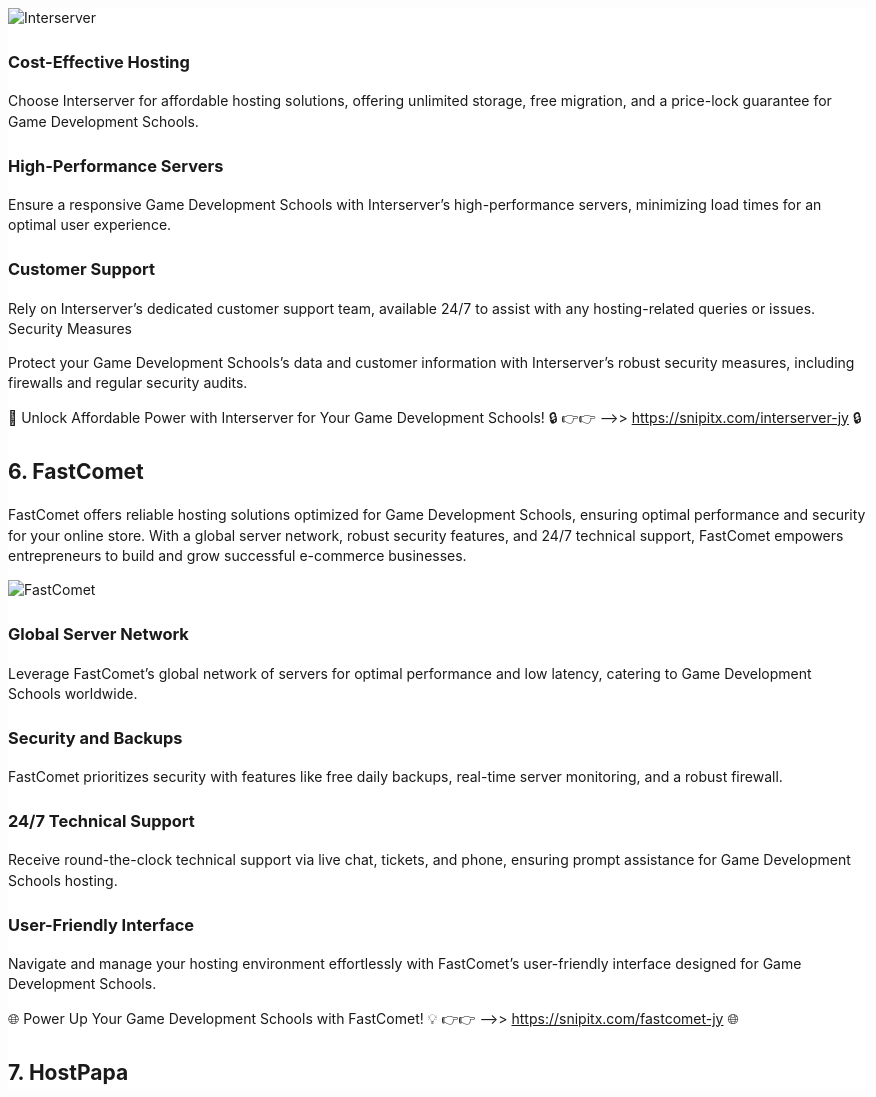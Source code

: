 ![Interserver](https://i.imgur.com/OM5dOEW.jpeg "Interserver Hosting")

### Cost-Effective Hosting
Choose Interserver for affordable hosting solutions, offering unlimited storage, free migration, and a price-lock guarantee for Game Development Schools.

### High-Performance Servers
Ensure a responsive Game Development Schools with Interserver’s high-performance servers, minimizing load times for an optimal user experience.

### Customer Support
Rely on Interserver’s dedicated customer support team, available 24/7 to assist with any hosting-related queries or issues.
Security Measures

Protect your Game Development Schools’s data and customer information with Interserver’s robust security measures, including firewalls and regular security audits.

💸 Unlock Affordable Power with Interserver for Your Game Development Schools! 🔒
👉👉 -->> https://snipitx.com/interserver-jy 🔒

## 6. FastComet

FastComet offers reliable hosting solutions optimized for Game Development Schools, ensuring optimal performance and security for your online store. With a global server network, robust security features, and 24/7 technical support, FastComet empowers entrepreneurs to build and grow successful e-commerce businesses.

![FastComet](https://i.imgur.com/7qgXuWp.png "FastComet Hosting")

### Global Server Network
Leverage FastComet’s global network of servers for optimal performance and low latency, catering to Game Development Schools worldwide.

### Security and Backups
FastComet prioritizes security with features like free daily backups, real-time server monitoring, and a robust firewall.

### 24/7 Technical Support
Receive round-the-clock technical support via live chat, tickets, and phone, ensuring prompt assistance for Game Development Schools hosting.

### User-Friendly Interface
Navigate and manage your hosting environment effortlessly with FastComet’s user-friendly interface designed for Game Development Schools.

🌐 Power Up Your Game Development Schools with FastComet! 💡
👉👉 -->> https://snipitx.com/fastcomet-jy 🌐

## 7. HostPapa
